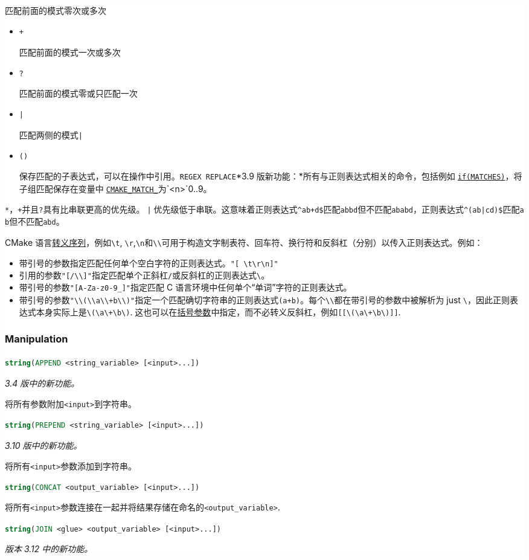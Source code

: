   匹配前面的模式零次或多次

- `+`

  匹配前面的模式一次或多次

- `?`

  匹配前面的模式零或只匹配一次

- `|`

  匹配两侧的模式`|`

- `()`

  保存匹配的子表达式，可以在操作中引用。`REGEX REPLACE`*3.9 版新功能：*所有与正则表达式相关的命令，包括例如 [`if(MATCHES)`](https://cmake.org/cmake/help/latest/command/if.html#command:if)，将子组匹配保存在变量中 [`CMAKE_MATCH_`](https://cmake.org/cmake/help/latest/variable/CMAKE_MATCH_n.html#variable:CMAKE_MATCH_)为`<n>`0..9。

`*`，`+`并且`?`具有比串联更高的优先级。 `|` 优先级低于串联。这意味着正则表达式`^ab+d$`匹配`abbd`但不匹配`ababd`，正则表达式`^(ab|cd)$`匹配`ab`但不匹配`abd`。

CMake 语言[转义序列](https://cmake.org/cmake/help/latest/manual/cmake-language.7.html#escape-sequences)，例如`\t`, `\r`,`\n`和`\\`可用于构造文字制表符、回车符、换行符和反斜杠（分别）以传入正则表达式。例如：

- 带引号的参数指定匹配任何单个空白字符的正则表达式。`"[ \t\r\n]"`
- 引用的参数`"[/\\]"`指定匹配单个正斜杠`/`或反斜杠的正则表达式`\`。
- 带引号的参数`"[A-Za-z0-9_]"`指定匹配 C 语言环境中任何单个“单词”字符的正则表达式。
- 带引号的参数`"\\(\\a\\+b\\)"`指定一个匹配确切字符串的正则表达式`(a+b)`。每个`\\`都在带引号的参数中被解析为 just `\`，因此正则表达式本身实际上是`\(\a\+\b\)`. 这也可以在[括号参数](https://cmake.org/cmake/help/latest/manual/cmake-language.7.html#bracket-argument)中指定，而不必转义反斜杠，例如`[[\(\a\+\b\)]]`.

### Manipulation

```cmake
string(APPEND <string_variable> [<input>...])
```

*3.4 版中的新功能。*

将所有参数附加`<input>`到字符串。

```cmake
string(PREPEND <string_variable> [<input>...])
```

*3.10 版中的新功能。*

将所有`<input>`参数添加到字符串。

```cmake
string(CONCAT <output_variable> [<input>...])
```

将所有`<input>`参数连接在一起并将结果存储在命名的`<output_variable>`.

```cmake
string(JOIN <glue> <output_variable> [<input>...])
```

*版本 3.12 中的新功能。*
